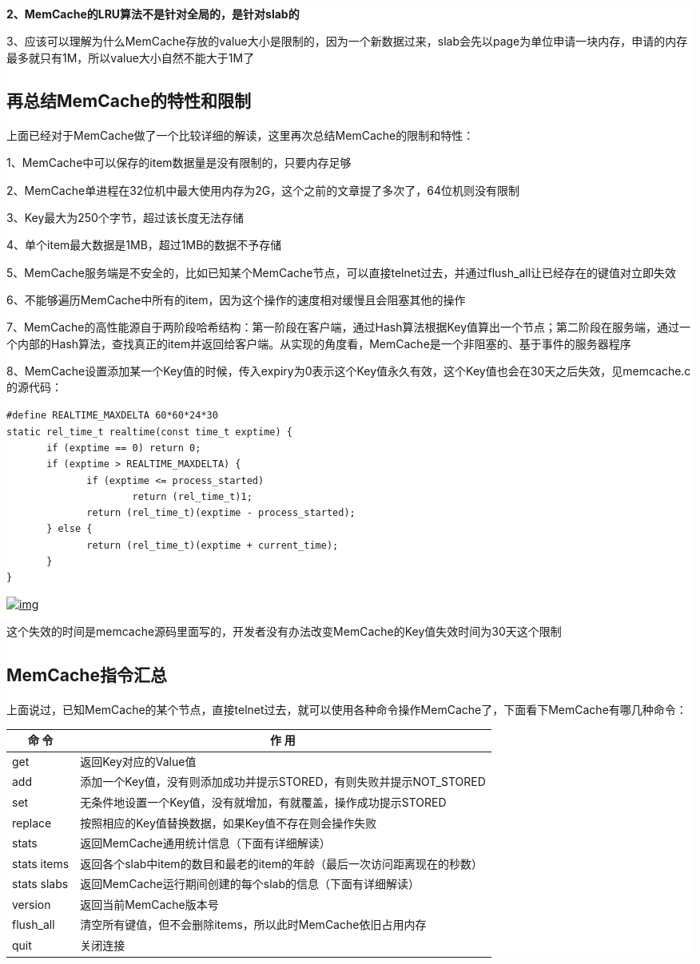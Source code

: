 **2、MemCache的LRU算法不是针对全局的，是针对slab的**

3、应该可以理解为什么MemCache存放的value大小是限制的，因为一个新数据过来，slab会先以page为单位申请一块内存，申请的内存最多就只有1M，所以value大小自然不能大于1M了

 

## 再总结MemCache的特性和限制

上面已经对于MemCache做了一个比较详细的解读，这里再次总结MemCache的限制和特性：

1、MemCache中可以保存的item数据量是没有限制的，只要内存足够

2、MemCache单进程在32位机中最大使用内存为2G，这个之前的文章提了多次了，64位机则没有限制

3、Key最大为250个字节，超过该长度无法存储

4、单个item最大数据是1MB，超过1MB的数据不予存储

5、MemCache服务端是不安全的，比如已知某个MemCache节点，可以直接telnet过去，并通过flush_all让已经存在的键值对立即失效

6、不能够遍历MemCache中所有的item，因为这个操作的速度相对缓慢且会阻塞其他的操作

7、MemCache的高性能源自于两阶段哈希结构：第一阶段在客户端，通过Hash算法根据Key值算出一个节点；第二阶段在服务端，通过一个内部的Hash算法，查找真正的item并返回给客户端。从实现的角度看，MemCache是一个非阻塞的、基于事件的服务器程序

8、MemCache设置添加某一个Key值的时候，传入expiry为0表示这个Key值永久有效，这个Key值也会在30天之后失效，见memcache.c的源代码：

```
#define REALTIME_MAXDELTA 60*60*24*30
static rel_time_t realtime(const time_t exptime) {
       if (exptime == 0) return 0;
       if (exptime > REALTIME_MAXDELTA) {                       
              if (exptime <= process_started)                         
                      return (rel_time_t)1;                                 
              return (rel_time_t)(exptime - process_started);  
       } else {                                                                  
              return (rel_time_t)(exptime + current_time);     
       }
}
```

[![img](http://common.cnblogs.com/images/copycode.gif)]()

这个失效的时间是memcache源码里面写的，开发者没有办法改变MemCache的Key值失效时间为30天这个限制

 

## MemCache指令汇总

上面说过，已知MemCache的某个节点，直接telnet过去，就可以使用各种命令操作MemCache了，下面看下MemCache有哪几种命令：

| 命    令      | 作    用                                   |
| ----------- | ---------------------------------------- |
| get         | 返回Key对应的Value值                           |
| add         | 添加一个Key值，没有则添加成功并提示STORED，有则失败并提示NOT_STORED |
| set         | 无条件地设置一个Key值，没有就增加，有就覆盖，操作成功提示STORED     |
| replace     | 按照相应的Key值替换数据，如果Key值不存在则会操作失败            |
| stats       | 返回MemCache通用统计信息（下面有详细解读）                |
| stats items | 返回各个slab中item的数目和最老的item的年龄（最后一次访问距离现在的秒数） |
| stats slabs | 返回MemCache运行期间创建的每个slab的信息（下面有详细解读）      |
| version     | 返回当前MemCache版本号                          |
| flush_all   | 清空所有键值，但不会删除items，所以此时MemCache依旧占用内存     |
| quit        | 关闭连接                                     |
